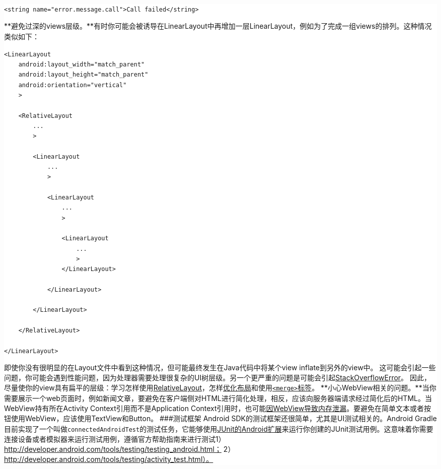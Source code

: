 ```
<string name="error.message.call">Call failed</string>
```
<a name="resources"></a>
**避免过深的views层级。**有时你可能会被诱导在LinearLayout中再增加一层LinearLayout，例如为了完成一组views的排列。这种情况类似如下：
```
<LinearLayout  
    android:layout_width="match_parent"  
    android:layout_height="match_parent"  
    android:orientation="vertical"  
    >  
  
    <RelativeLayout  
        ...  
        >  
  
        <LinearLayout  
            ...  
            >  
  
            <LinearLayout  
                ...  
                >  
  
                <LinearLayout  
                    ...  
                    >  
                </LinearLayout>  
  
            </LinearLayout>  
  
        </LinearLayout>  
  
    </RelativeLayout>  
  
</LinearLayout>  
```
即使你没有很明显的在Layout文件中看到这种情况，但可能最终发生在Java代码中将某个view inflate到另外的view中。
这可能会引起一些问题，你可能会遇到性能问题，因为处理器需要处理很复杂的UI树层级。另一个更严重的问题是可能会引起[StackOverflowError](http://stackoverflow.com/questions/2762924/java-lang-stackoverflow-error-suspected-too-many-views)。
因此，尽量使你的view具有扁平的层级：学习怎样使用[RelativeLayout](https://developer.android.com/guide/topics/ui/layout/relative.html)，怎样[优化布局](http://developer.android.com/training/improving-layouts/optimizing-layout.html)和使用[`<merge>`标签](http://stackoverflow.com/questions/8834898/what-is-the-purpose-of-androids-merge-tag-in-xml-layouts)。
<a name="webviews"></a>
**小心WebView相关的问题。**当你需要展示一个web页面时，例如新闻文章，要避免在客户端侧对HTML进行简化处理，相反，应该向服务器端请求经过简化后的HTML。当WebView持有所在Activity Context引用而不是Application Context引用时，也可能[因WebView导致内存泄漏](http://stackoverflow.com/questions/3130654/memory-leak-in-webview)。要避免在简单文本或者按钮使用WebView，应该使用TextView和Button。
<a name="test-frameworks"></a>
###测试框架
Android SDK的测试框架还很简单，尤其是UI测试相关的。Android Gradle目前实现了一个叫做`connectedAndroidTest`的测试任务，它能够使用[JUnit的Android扩展](http://developer.android.com/reference/android/test/package-summary.html)来运行你创建的JUnit测试用例。这意味着你需要连接设备或者模拟器来运行测试用例，遵循官方帮助指南来进行测试1）http://developer.android.com/tools/testing/testing_android.html；
2）http://developer.android.com/tools/testing/activity_test.html）。
